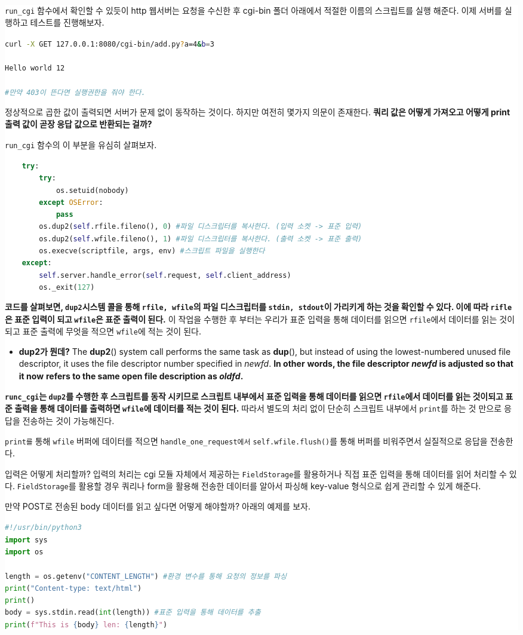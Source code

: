 `run_cgi` 함수에서 확인할 수 있듯이 http 웹서버는 요청을 수신한 후 cgi-bin 폴더 아래에서 적절한 이름의 스크립트를 실행 해준다. 이제 서버를 실행하고 테스트를 진행해보자.

```bash
curl -X GET 127.0.0.1:8080/cgi-bin/add.py?a=4&b=3

Hello world 12

#만약 403이 뜬다면 실행권한을 줘야 한다.
```

정상적으로 곱한 값이 출력되면 서버가 문제 없이 동작하는 것이다. 하지만 여전히 몇가지 의문이 존재한다. **쿼리 값은 어떻게 가져오고 어떻게 print 출력 값이 곧장 응답 값으로 반환되는 걸까?**

`run_cgi` 함수의 이 부분을 유심히 살펴보자.

```python
	try:
		try:
			os.setuid(nobody)
		except OSError:
			pass
		os.dup2(self.rfile.fileno(), 0) #파일 디스크립터를 복사한다. (입력 소켓 -> 표준 입력)
		os.dup2(self.wfile.fileno(), 1) #파일 디스크립터를 복사한다. (출력 소켓 -> 표준 출력)
		os.execve(scriptfile, args, env) #스크립트 파일을 실행한다
	except:
		self.server.handle_error(self.request, self.client_address)
		os._exit(127)
```

**코드를 살펴보면, `dup2`시스템 콜을 통해 `rfile, wfile`의 파일 디스크립터를 `stdin, stdout`이 가리키게 하는 것을 확인할 수 있다. 이에 따라 `rifle`은 표준 입력이 되고 `wfile`은 표준 출력이 된다.** 이 작업을 수행한 후 부터는 우리가 표준 입력을 통해 데이터를 읽으면 `rfile`에서 데이터를 읽는 것이 되고 표준 출력에 무엇을 적으면 `wfile`에 적는 것이 된다.

* **dup2가 뭔데?**
	The **dup2**() system call performs the same task as **dup**(), but
    instead of using the lowest-numbered unused file descriptor, it
    uses the file descriptor number specified in _newfd_.  **In other**
    **words, the file descriptor _newfd_ is adjusted so that it now**
    **refers to the same open file description as _oldfd_.**

**`runc_cgi`는 `dup2`를 수행한 후 스크립트를 동작 시키므로 스크립트 내부에서 표준 입력을 통해 데이터를 읽으면 `rfile`에서 데이터를 읽는 것이되고 표준 출력을 통해 데이터를 출력하면 `wfile`에 데이터를 적는 것이 된다.** 따라서 별도의 처리 없이 단순히 스크립트 내부에서 `print`를 하는 것 만으로 응답을 전송하는 것이 가능해진다.

`print를` 통해 `wfile` 버퍼에 데이터를 적으면 `handle_one_request에서` `self.wfile.flush()`를 통해 버퍼를 비워주면서 실질적으로 응답을 전송한다.

입력은 어떻게 처리할까? 입력의 처리는 cgi 모듈 자체에서 제공하는 `FieldStorage`를 활용하거나 직접 표준 입력을 통해 데이터를 읽어 처리할 수 있다. `FieldStorage`를 활용할 경우 쿼리나 form을 활용해 전송한 데이터를 알아서 파싱해 key-value 형식으로 쉽게 관리할 수 있게 해준다.

만약 POST로 전송된 body 데이터를 읽고 싶다면 어떻게 해야할까? 아래의 예제를 보자.

```python
#!/usr/bin/python3
import sys
import os

length = os.getenv("CONTENT_LENGTH") #환경 변수를 통해 요청의 정보를 파싱
print("Content-type: text/html")
print()
body = sys.stdin.read(int(length)) #표준 입력을 통해 데이터를 추출
print(f"This is {body} len: {length}")
```
